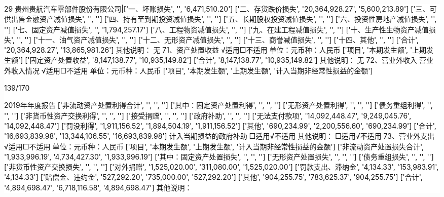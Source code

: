 29  贵州贵航汽车零部件股份有限公司|['一、坏账损失', '', '6,471,510.20']
['二、存货跌价损失', '20,364,928.27', '5,600,213.89']
['三、可供出售金融资产减值损失', '', '']
['四、持有至到期投资减值损失', '', '']
['五、长期股权投资减值损失', '', '']
['六、投资性房地产减值损失', '', '']
['七、固定资产减值损失', '', '1,794,257.17']
['八、工程物资减值损失', '', '']
['九、在建工程减值损失', '', '']
['十、生产性生物资产减值损失', '', '']
['十一、油气资产减值损失', '', '']
['十二、无形资产减值损失', '', '']
['十三、商誉减值损失', '', '']
['十四、其他', '', '']
['合计', '20,364,928.27', '13,865,981.26']
其他说明：
无
71、资产处置收益
√适用□不适用
单位：元币种：人民币
['项目', '本期发生额', '上期发生额']
['固定资产处置收益', '8,147,138.77', '10,935,149.82']
['合计', '8,147,138.77', '10,935,149.82']
其他说明：
无
72、营业外收入
营业外收入情况
√适用□不适用
单位：元币种：人民币
['项目', '本期发生额', '上期发生额', '计入当期非经常性损益的金额']

139/170

2019年年度报告
['非流动资产处置利得合计', '', '', '']
['其中：固定资产处置利得', '', '', '']
['无形资产处置利得', '', '', '']
['债务重组利得', '', '', '']
['非货币性资产交换利得', '', '', '']
['接受捐赠', '', '', '']
['政府补助', '', '', '']
['无法支付款项', '14,092,448.47', '9,249,045.76', '14,092,448.47']
['罚没利得', '1,911,156.52', '1,894,504.19', '1,911,156.52']
['其他', '690,234.99', '2,200,556.60', '690,234.99']
['合计', '16,693,839.98', '13,344,106.55', '16,693,839.98']
计入当期损益的政府补助
□适用√不适用
其他说明：
□适用√不适用
73、营业外支出
√适用□不适用
单位：元币种：人民币
['项目', '本期发生额', '上期发生额', '计入当期非经常性损益的金额']
['非流动资产处置损失合计', '1,933,996.19', '4,734,427.30', '1,933,996.19']
['其中：固定资产处置损失', '', '', '']
['无形资产处置损失', '', '', '']
['债务重组损失', '', '', '']
['非货币性资产交换损失', '', '', '']
['对外捐赠', '1,525,020.00', '311,080.00', '1,525,020.00']
['罚款支出、滞纳金', '4,134.33', '153,983.91', '4,134.33']
['赔偿金、违约金', '527,292.20', '735,000.00', '527,292.20']
['其他', '904,255.75', '783,625.37', '904,255.75']
['合计', '4,894,698.47', '6,718,116.58', '4,894,698.47']
其他说明：